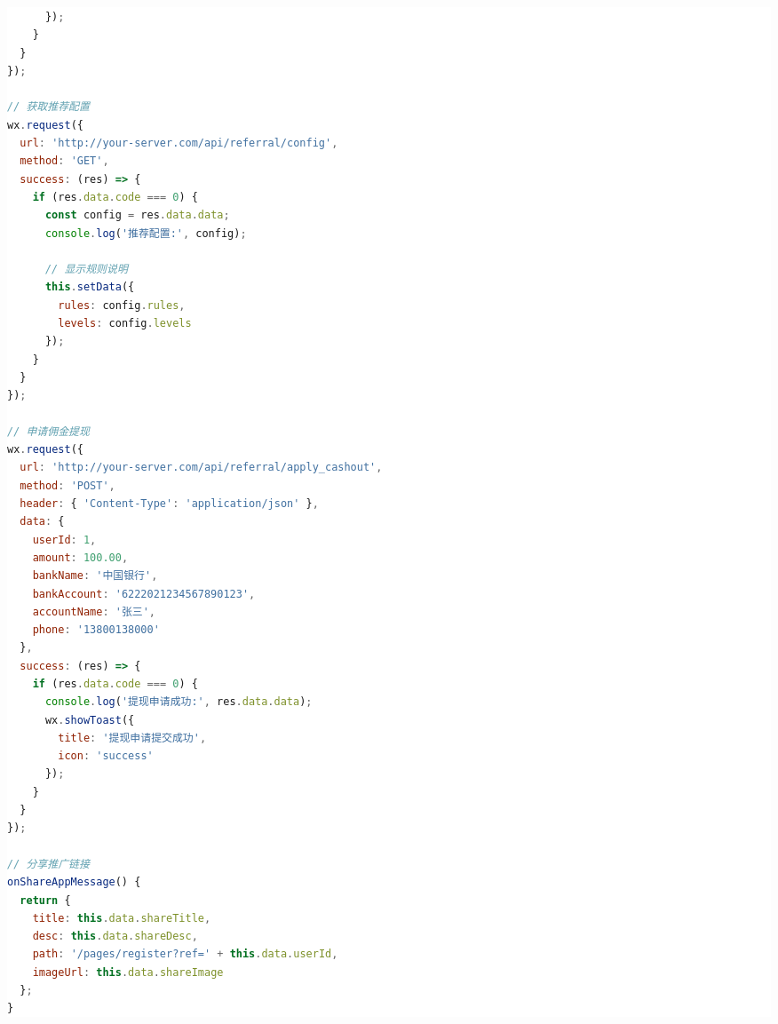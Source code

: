 ```javascript
      });
    }
  }
});

// 获取推荐配置
wx.request({
  url: 'http://your-server.com/api/referral/config',
  method: 'GET',
  success: (res) => {
    if (res.data.code === 0) {
      const config = res.data.data;
      console.log('推荐配置:', config);
      
      // 显示规则说明
      this.setData({
        rules: config.rules,
        levels: config.levels
      });
    }
  }
});

// 申请佣金提现
wx.request({
  url: 'http://your-server.com/api/referral/apply_cashout',
  method: 'POST',
  header: { 'Content-Type': 'application/json' },
  data: {
    userId: 1,
    amount: 100.00,
    bankName: '中国银行',
    bankAccount: '6222021234567890123',
    accountName: '张三',
    phone: '13800138000'
  },
  success: (res) => {
    if (res.data.code === 0) {
      console.log('提现申请成功:', res.data.data);
      wx.showToast({
        title: '提现申请提交成功',
        icon: 'success'
      });
    }
  }
});

// 分享推广链接
onShareAppMessage() {
  return {
    title: this.data.shareTitle,
    desc: this.data.shareDesc,
    path: '/pages/register?ref=' + this.data.userId,
    imageUrl: this.data.shareImage
  };
}
```
